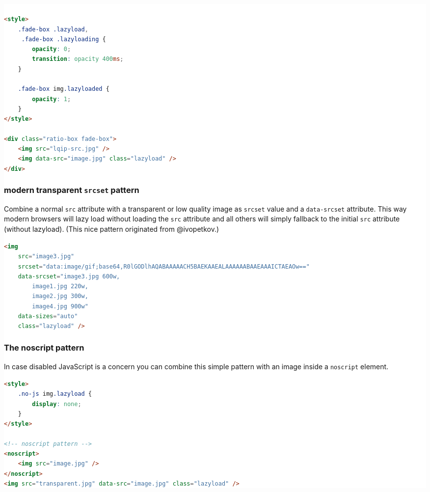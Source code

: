 ```html

<style>
	.fade-box .lazyload,
	 .fade-box .lazyloading {
		opacity: 0;
		transition: opacity 400ms;
	}

	.fade-box img.lazyloaded {
		opacity: 1;
	}
</style>

<div class="ratio-box fade-box">
	<img src="lqip-src.jpg" />
	<img data-src="image.jpg" class="lazyload" />
</div>
```

### modern transparent ``srcset`` pattern

Combine a normal ``src`` attribute with a transparent or low quality image as ``srcset`` value and a ``data-srcset``
attribute. This way modern browsers will lazy load without loading the ``src`` attribute and all others will simply
fallback to the initial ``src`` attribute (without lazyload). (This nice pattern originated from @ivopetkov.)

```html
<img
    src="image3.jpg"
    srcset="data:image/gif;base64,R0lGODlhAQABAAAAACH5BAEKAAEALAAAAAABAAEAAAICTAEAOw=="
	data-srcset="image3.jpg 600w,
		image1.jpg 220w,
	    image2.jpg 300w,
	    image4.jpg 900w"
	data-sizes="auto"
	class="lazyload" />
```

### The noscript pattern

In case disabled JavaScript is a concern you can combine this simple pattern with an image inside a ``noscript``
element.

```html
<style>
	.no-js img.lazyload {
    	display: none;
    }
</style>

<!-- noscript pattern -->
<noscript>
	<img src="image.jpg" />
</noscript>
<img src="transparent.jpg" data-src="image.jpg" class="lazyload" />
```
